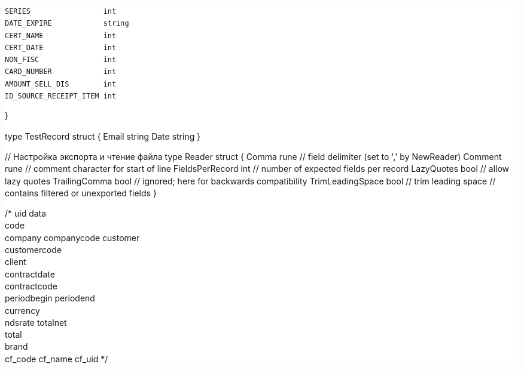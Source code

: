 	SERIES                 int
	DATE_EXPIRE            string
	CERT_NAME              int
	CERT_DATE              int
	NON_FISC               int
	CARD_NUMBER            int
	AMOUNT_SELL_DIS        int
	ID_SOURCE_RECEIPT_ITEM int
}



type TestRecord struct {
	Email string
	Date  string
}


// Настройка экспорта и чтение файла
type Reader struct {
	Comma            rune // field delimiter (set to ',' by NewReader)
	Comment          rune // comment character for start of line
	FieldsPerRecord  int  // number of expected fields per record
	LazyQuotes       bool // allow lazy quotes
	TrailingComma    bool // ignored; here for backwards compatibility
	TrimLeadingSpace bool // trim leading space
	                      // contains filtered or unexported fields
}




/*
	uid	
	data	
	code	
	company	
	companycode	
	customer	
	customercode	
	client	
	contractdate	
	contractcode	
	periodbegin	
	periodend	
	currency	
	ndsrate	
	totalnet	
	total	
	brand	
	cf_code	
	cf_name	
	cf_uid
*/

